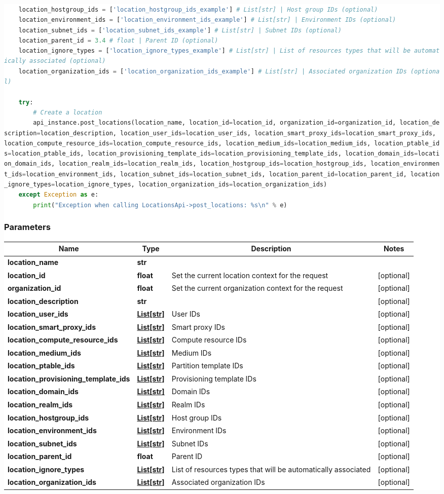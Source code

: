 ```python
    location_hostgroup_ids = ['location_hostgroup_ids_example'] # List[str] | Host group IDs (optional)
    location_environment_ids = ['location_environment_ids_example'] # List[str] | Environment IDs (optional)
    location_subnet_ids = ['location_subnet_ids_example'] # List[str] | Subnet IDs (optional)
    location_parent_id = 3.4 # float | Parent ID (optional)
    location_ignore_types = ['location_ignore_types_example'] # List[str] | List of resources types that will be automatically associated (optional)
    location_organization_ids = ['location_organization_ids_example'] # List[str] | Associated organization IDs (optional)

    try:
        # Create a location
        api_instance.post_locations(location_name, location_id=location_id, organization_id=organization_id, location_description=location_description, location_user_ids=location_user_ids, location_smart_proxy_ids=location_smart_proxy_ids, location_compute_resource_ids=location_compute_resource_ids, location_medium_ids=location_medium_ids, location_ptable_ids=location_ptable_ids, location_provisioning_template_ids=location_provisioning_template_ids, location_domain_ids=location_domain_ids, location_realm_ids=location_realm_ids, location_hostgroup_ids=location_hostgroup_ids, location_environment_ids=location_environment_ids, location_subnet_ids=location_subnet_ids, location_parent_id=location_parent_id, location_ignore_types=location_ignore_types, location_organization_ids=location_organization_ids)
    except Exception as e:
        print("Exception when calling LocationsApi->post_locations: %s\n" % e)
```



### Parameters


Name | Type | Description  | Notes
------------- | ------------- | ------------- | -------------
 **location_name** | **str**|  | 
 **location_id** | **float**| Set the current location context for the request | [optional] 
 **organization_id** | **float**| Set the current organization context for the request | [optional] 
 **location_description** | **str**|  | [optional] 
 **location_user_ids** | [**List[str]**](str.md)| User IDs | [optional] 
 **location_smart_proxy_ids** | [**List[str]**](str.md)| Smart proxy IDs | [optional] 
 **location_compute_resource_ids** | [**List[str]**](str.md)| Compute resource IDs | [optional] 
 **location_medium_ids** | [**List[str]**](str.md)| Medium IDs | [optional] 
 **location_ptable_ids** | [**List[str]**](str.md)| Partition template IDs | [optional] 
 **location_provisioning_template_ids** | [**List[str]**](str.md)| Provisioning template IDs | [optional] 
 **location_domain_ids** | [**List[str]**](str.md)| Domain IDs | [optional] 
 **location_realm_ids** | [**List[str]**](str.md)| Realm IDs | [optional] 
 **location_hostgroup_ids** | [**List[str]**](str.md)| Host group IDs | [optional] 
 **location_environment_ids** | [**List[str]**](str.md)| Environment IDs | [optional] 
 **location_subnet_ids** | [**List[str]**](str.md)| Subnet IDs | [optional] 
 **location_parent_id** | **float**| Parent ID | [optional] 
 **location_ignore_types** | [**List[str]**](str.md)| List of resources types that will be automatically associated | [optional] 
 **location_organization_ids** | [**List[str]**](str.md)| Associated organization IDs | [optional] 
